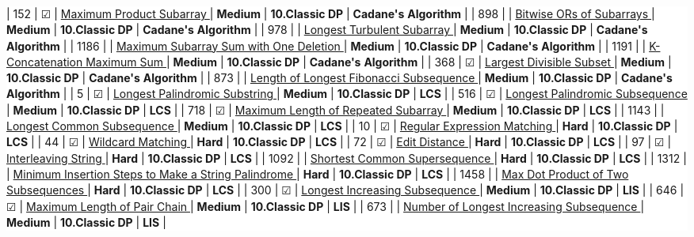 | 152              | &#9745;            | [Maximum Product Subarray  ](https://leetcode.cn/problems/maximum-product-subarray) | **Medium**                       | **10.Classic DP**                                          | **Cadane's** **Algorithm**                     |
| 898              |                    | [Bitwise ORs of Subarrays  ](https://leetcode.cn/problems/bitwise-ors-of-subarrays) | **Medium**                       | **10.Classic DP**                                          | **Cadane's** **Algorithm**                     |
| 978              |                    | [Longest Turbulent Subarray  ](https://leetcode.cn/problems/longest-turbulent-subarray) | **Medium**                       | **10.Classic DP**                                          | **Cadane's** **Algorithm**                     |
| 1186             |                    | [Maximum Subarray Sum with One Deletion  ](https://leetcode.cn/problems/maximum-subarray-sum-with-one-deletion) | **Medium**                       | **10.Classic DP**                                          | **Cadane's** **Algorithm**                     |
| 1191             |                    | [K-Concatenation Maximum Sum  ](https://leetcode.cn/problems/k-concatenation-maximum-sum) | **Medium**                       | **10.Classic DP**                                          | **Cadane's** **Algorithm**                     |
| 368              | &#9745;            | [Largest Divisible Subset  ](https://leetcode.cn/problems/largest-divisible-subset) | **Medium**                       | **10.Classic DP**                                          | **Cadane's** **Algorithm**                     |
| 873              |                    | [Length of Longest Fibonacci Subsequence  ](https://leetcode.cn/problems/length-of-longest-fibonacci-subsequence) | **Medium**                       | **10.Classic DP**                                          | **Cadane's** **Algorithm**                     |
| 5                | &#9745;            | [Longest Palindromic Substring  ](https://leetcode.cn/problems/longest-palindromic-substring) | **Medium**                       | **10.Classic DP**                                          | **LCS**                                        |
| 516              | &#9745;            | [Longest Palindromic Subsequence  ](https://leetcode.cn/problems/longest-palindromic-subsequence) | **Medium**                       | **10.Classic DP**                                          | **LCS**                                        |
| 718              | &#9745;            | [Maximum Length of Repeated Subarray  ](https://leetcode.cn/problems/maximum-length-of-repeated-subarray) | **Medium**                       | **10.Classic DP**                                          | **LCS**                                        |
| 1143             |                    | [Longest Common Subsequence  ](https://leetcode.cn/problems/longest-common-subsequence) | **Medium**                       | **10.Classic DP**                                          | **LCS**                                        |
| 10               | &#9745;            | [Regular Expression Matching  ](https://leetcode.cn/problems/regular-expression-matching) | **Hard**                         | **10.Classic DP**                                          | **LCS**                                        |
| 44               | &#9745;            | [Wildcard Matching  ](https://leetcode.cn/problems/wildcard-matching) | **Hard**                         | **10.Classic DP**                                          | **LCS**                                        |
| 72               | &#9745;            | [Edit Distance  ](https://leetcode.cn/problems/edit-distance) | **Hard**                         | **10.Classic DP**                                          | **LCS**                                        |
| 97               | &#9745;            | [Interleaving String  ](https://leetcode.cn/problems/interleaving-string) | **Hard**                         | **10.Classic DP**                                          | **LCS**                                        |
| 1092             |                    | [Shortest Common Supersequence   ](https://leetcode.cn/problems/shortest-common-supersequence) | **Hard**                         | **10.Classic DP**                                          | **LCS**                                        |
| 1312             |                    | [Minimum Insertion Steps to Make a String Palindrome  ](https://leetcode.cn/problems/minimum-insertion-steps-to-make-a-string-palindrome) | **Hard**                         | **10.Classic DP**                                          | **LCS**                                        |
| 1458             |                    | [Max Dot Product of Two Subsequences  ](https://leetcode.cn/problems/max-dot-product-of-two-subsequences) | **Hard**                         | **10.Classic DP**                                          | **LCS**                                        |
| 300              | &#9745;            | [Longest Increasing Subsequence  ](https://leetcode.cn/problems/longest-increasing-subsequence) | **Medium**                       | **10.Classic DP**                                          | **LIS**                                        |
| 646              | &#9745;            | [Maximum Length of Pair Chain  ](https://leetcode.cn/problems/maximum-length-of-pair-chain) | **Medium**                       | **10.Classic DP**                                          | **LIS**                                        |
| 673              |                    | [Number of Longest Increasing Subsequence  ](https://leetcode.cn/problems/number-of-longest-increasing-subsequence) | **Medium**                       | **10.Classic DP**                                          | **LIS**                                        |
